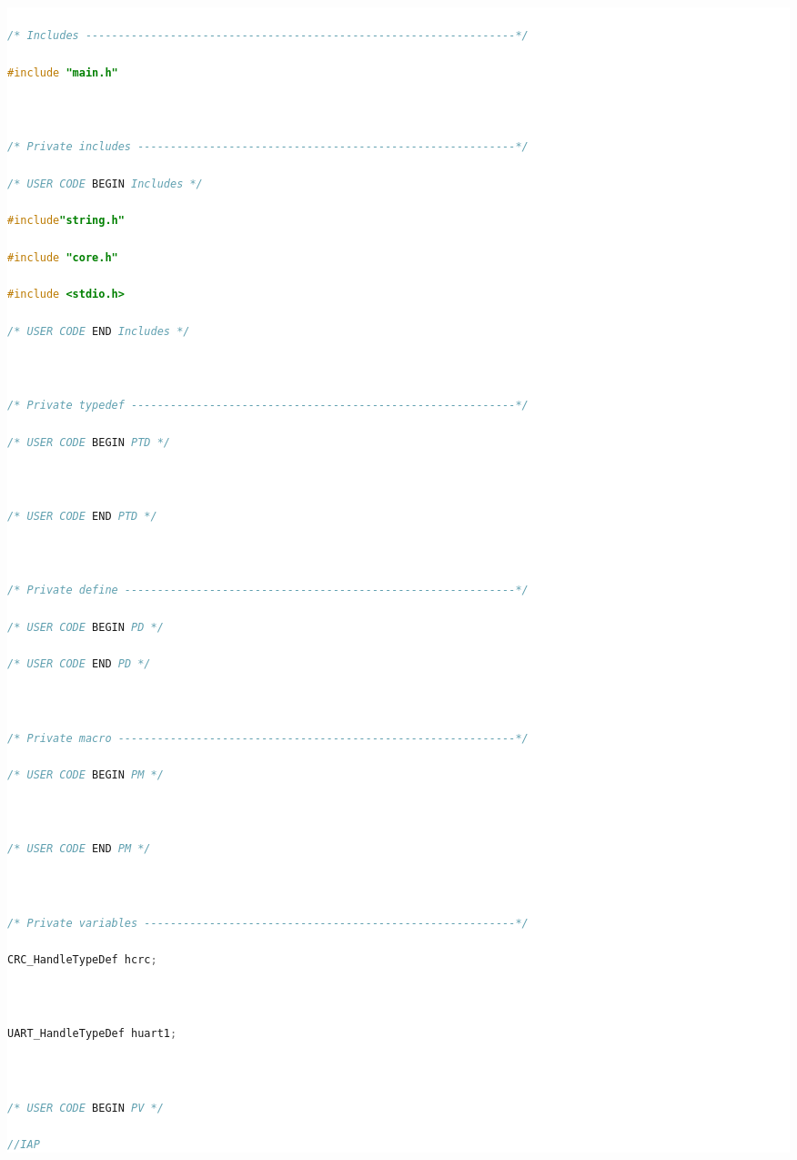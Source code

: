 ```c

/* Includes ------------------------------------------------------------------*/

#include "main.h"

  

/* Private includes ----------------------------------------------------------*/

/* USER CODE BEGIN Includes */

#include"string.h"

#include "core.h"

#include <stdio.h>

/* USER CODE END Includes */

  

/* Private typedef -----------------------------------------------------------*/

/* USER CODE BEGIN PTD */

  

/* USER CODE END PTD */

  

/* Private define ------------------------------------------------------------*/

/* USER CODE BEGIN PD */

/* USER CODE END PD */

  

/* Private macro -------------------------------------------------------------*/

/* USER CODE BEGIN PM */

  

/* USER CODE END PM */

  

/* Private variables ---------------------------------------------------------*/

CRC_HandleTypeDef hcrc;

  

UART_HandleTypeDef huart1;

  

/* USER CODE BEGIN PV */

//IAP

```